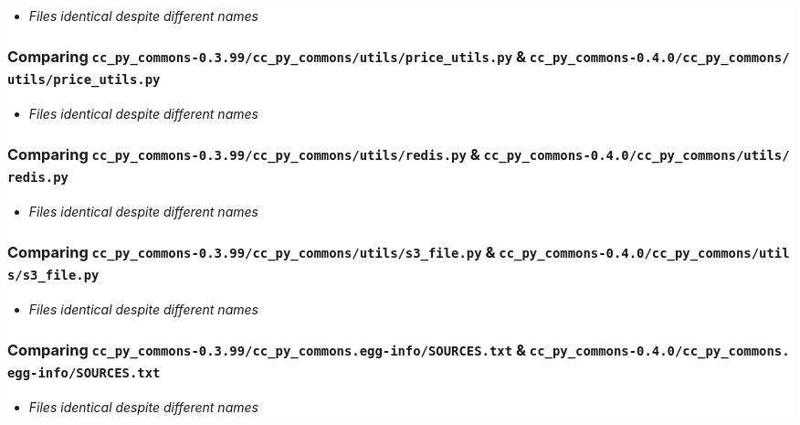  * *Files identical despite different names*

### Comparing `cc_py_commons-0.3.99/cc_py_commons/utils/price_utils.py` & `cc_py_commons-0.4.0/cc_py_commons/utils/price_utils.py`

 * *Files identical despite different names*

### Comparing `cc_py_commons-0.3.99/cc_py_commons/utils/redis.py` & `cc_py_commons-0.4.0/cc_py_commons/utils/redis.py`

 * *Files identical despite different names*

### Comparing `cc_py_commons-0.3.99/cc_py_commons/utils/s3_file.py` & `cc_py_commons-0.4.0/cc_py_commons/utils/s3_file.py`

 * *Files identical despite different names*

### Comparing `cc_py_commons-0.3.99/cc_py_commons.egg-info/SOURCES.txt` & `cc_py_commons-0.4.0/cc_py_commons.egg-info/SOURCES.txt`

 * *Files identical despite different names*

